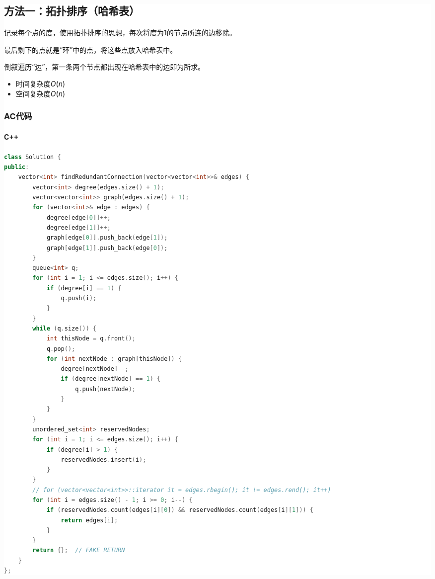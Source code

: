 
    
## 方法一：拓扑排序（哈希表）

记录每个点的度，使用拓扑排序的思想，每次将度为1的节点所连的边移除。

最后剩下的点就是“环”中的点，将这些点放入哈希表中。

倒叙遍历“边”，第一条两个节点都出现在哈希表中的边即为所求。

+ 时间复杂度$O(n)$
+ 空间复杂度$O(n)$

### AC代码

#### C++

```cpp
class Solution {
public:
    vector<int> findRedundantConnection(vector<vector<int>>& edges) {
        vector<int> degree(edges.size() + 1);
        vector<vector<int>> graph(edges.size() + 1);
        for (vector<int>& edge : edges) {
            degree[edge[0]]++;
            degree[edge[1]]++;
            graph[edge[0]].push_back(edge[1]);
            graph[edge[1]].push_back(edge[0]);
        }
        queue<int> q;
        for (int i = 1; i <= edges.size(); i++) {
            if (degree[i] == 1) {
                q.push(i);
            }
        }
        while (q.size()) {
            int thisNode = q.front();
            q.pop();
            for (int nextNode : graph[thisNode]) {
                degree[nextNode]--;
                if (degree[nextNode] == 1) {
                    q.push(nextNode);
                }
            }
        }
        unordered_set<int> reservedNodes;
        for (int i = 1; i <= edges.size(); i++) {
            if (degree[i] > 1) {
                reservedNodes.insert(i);
            }
        }
        // for (vector<vector<int>>::iterator it = edges.rbegin(); it != edges.rend(); it++)
        for (int i = edges.size() - 1; i >= 0; i--) {
            if (reservedNodes.count(edges[i][0]) && reservedNodes.count(edges[i][1])) {
                return edges[i];
            }
        }
        return {};  // FAKE RETURN
    }
};
```
